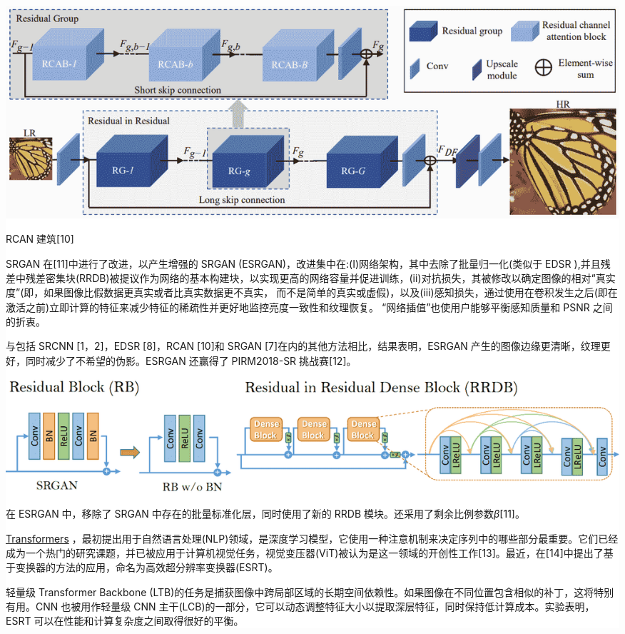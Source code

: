 ![](img/1d21176fc4840786781079d81699535a.png)

RCAN 建筑[10]

SRGAN 在[11]中进行了改进，以产生增强的 SRGAN (ESRGAN)，改进集中在:(I)网络架构，其中去除了批量归一化(类似于 EDSR ),并且残差中残差密集块(RRDB)被提议作为网络的基本构建块，以实现更高的网络容量并促进训练，(ii)对抗损失，其被修改以确定图像的相对“真实度”(即，如果图像比假数据更真实或者比真实数据更不真实， 而不是简单的真实或虚假)，以及(iii)感知损失，通过使用在卷积发生之后(即在激活之前)立即计算的特征来减少特征的稀疏性并更好地监控亮度一致性和纹理恢复。 “网络插值”也使用户能够平衡感知质量和 PSNR 之间的折衷。

与包括 SRCNN [1，2]，EDSR [8]，RCAN [10]和 SRGAN [7]在内的其他方法相比，结果表明，ESRGAN 产生的图像边缘更清晰，纹理更好，同时减少了不希望的伪影。ESRGAN 还赢得了 PIRM2018-SR 挑战赛[12]。

![](img/8d9dc13dcc5ddffe99bee210a57b0bef.png)

在 ESRGAN 中，移除了 SRGAN 中存在的批量标准化层，同时使用了新的 RRDB 模块。还采用了剩余比例参数*β*[11]。

[Transformers](https://en.wikipedia.org/wiki/Transformer_(machine_learning_model)) ，最初提出用于自然语言处理(NLP)领域，是深度学习模型，它使用一种注意机制来决定序列中的哪些部分最重要。它们已经成为一个热门的研究课题，并已被应用于计算机视觉任务，视觉变压器(ViT)被认为是这一领域的开创性工作[13]。最近，在[14]中提出了基于变换器的方法的应用，命名为高效超分辨率变换器(ESRT)。

轻量级 Transformer Backbone (LTB)的任务是捕获图像中跨局部区域的长期空间依赖性。如果图像在不同位置包含相似的补丁，这将特别有用。CNN 也被用作轻量级 CNN 主干(LCB)的一部分，它可以动态调整特征大小以提取深层特征，同时保持低计算成本。实验表明，ESRT 可以在性能和计算复杂度之间取得很好的平衡。
